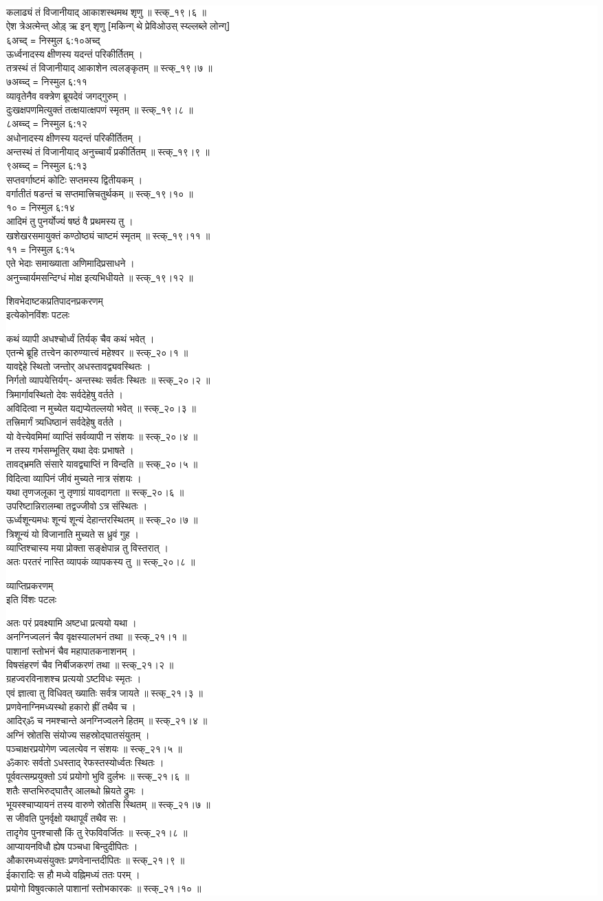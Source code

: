 कलाढ्यं तं विजानीयाद् आकाशस्थमथ शृणु  ॥ स्त्क्_१९।६ ॥  
 ऐश त्रेअत्मेन्त् ओड़् ऋ इन् शृणु [मकिन्ग् थे प्रेविओउस् स्य्ल्लब्ले लोन्ग्]  
 ६अच्द् = निस्मुल ६:१०अच्द्  
ऊर्ध्वनादस्य क्षीणस्य यदन्तं परिकीर्तितम्  ।  
तत्रस्थं तं विजानीयाद् आकाशेन त्वलङ्कृतम्  ॥ स्त्क्_१९।७ ॥  
 ७अब्च्द् = निस्मुल ६:११  
व्यावृतेनैव वक्त्रेण ब्रूयदेवं जगद्गुरुम्  ।  
दुःखक्षपणमित्युक्तं तत्क्षयात्क्षपणं स्मृतम्  ॥ स्त्क्_१९।८ ॥  
 ८अब्च्द् = निस्मुल ६:१२  
अधोनादस्य क्षीणस्य यदन्तं परिकीर्तितम्  ।  
अन्तस्थं तं विजानीयाद् अनुच्चार्यं प्रकीर्तितम्  ॥ स्त्क्_१९।९ ॥  
 ९अब्च्द् = निस्मुल ६:१३  
सप्तवर्गाष्टमं कोटिः सप्तमस्य द्वितीयकम्  ।  
वर्गातीतं षडन्तं च सप्तमात्त्रिचतुर्थकम्  ॥ स्त्क्_१९।१० ॥  
 १० = निस्मुल ६:१४  
आदिमं तु पुनर्योज्यं षष्ठं वै प्रथमस्य तु  ।  
खशेखरसमायुक्तं कण्ठोष्ठ्यं चाष्टमं स्मृतम्  ॥ स्त्क्_१९।११ ॥  
 ११ = निस्मुल ६:१५  
एते भेदाः समाख्याता अणिमादिप्रसाधने  ।  
अनुच्चार्यमसन्दिग्धं मोक्ष इत्यभिधीयते  ॥ स्त्क्_१९।१२ ॥  
  
शिवभेदाष्टकप्रतिपादनप्रकरणम्  
इत्येकोनविंशः पटलः  

कथं व्यापी अधश्चोर्ध्वं तिर्यक् चैव कथं भवेत्  ।  
एतन्मे ब्रूहि तत्त्वेन कारुण्यात्त्वं महेश्वर  ॥ स्त्क्_२०।१ ॥  
यावद्देहे स्थितो जन्तोर् अधस्तावद्व्यवस्थितः  ।  
निर्गतो व्यापयेत्तिर्यग्- अन्तस्थः सर्वतः स्थितः  ॥ स्त्क्_२०।२ ॥  
त्रिमार्गावस्थितो देवः सर्वदेहेषु वर्तते  ।  
अविदित्वा न मुच्येत यद्यप्येतल्लयो भवेत्  ॥ स्त्क्_२०।३ ॥  
तत्त्रिमार्गं त्र्यधिष्ठानं सर्वदेहेषु वर्तते  ।  
यो वेत्त्येवमिमां व्याप्तिं सर्वव्यापी न संशयः  ॥ स्त्क्_२०।४ ॥  
न तस्य गर्भसम्भूतिर् यथा देवः प्रभाषते  ।  
तावद्भ्रमति संसारे यावद्व्याप्तिं न विन्दति  ॥ स्त्क्_२०।५ ॥  
विदित्वा व्यापिनं जीवं मुच्यते नात्र संशयः  ।  
यथा तृणजलूका नु तृणाग्रं यावदागता  ॥ स्त्क्_२०।६ ॥  
उपरिष्टान्निरालम्बा तद्वज्जीवो ऽत्र संस्थितः  ।  
ऊर्ध्वशून्यमधः शून्यं शून्यं देहान्तरस्थितम्  ॥ स्त्क्_२०।७ ॥  
त्रिशून्यं यो विजानाति मुच्यते स ध्रुवं गुह  ।  
व्याप्तिश्चास्य मया प्रोक्ता सङ्क्षेपान्न तु विस्तरात्  ।  
अतः परतरं नास्ति व्यापकं व्यापकस्य तु  ॥ स्त्क्_२०।८ ॥  
  
व्याप्तिप्रकरणम्  
इति विंशः पटलः  

अतः परं प्रवक्ष्यामि अष्टधा प्रत्ययो यथा  ।  
अनग्निज्वलनं चैव वृक्षस्यालभनं तथा  ॥ स्त्क्_२१।१ ॥  
पाशानां स्तोभनं चैव महापातकनाशनम्  ।  
विषसंहरणं चैव निर्बीजकरणं तथा  ॥ स्त्क्_२१।२ ॥  
ग्रहज्वरविनाशश्च प्रत्ययो ऽष्टविधः स्मृतः  ।  
एवं ज्ञात्वा तु विधिवत् ख्यातिः सर्वत्र जायते  ॥ स्त्क्_२१।३ ॥  
प्रणवेनाग्निमध्यस्थो हकारो ह्रीं तथैव च  ।  
आदिर्ॐ च नमश्चान्ते अनग्निज्वलने हितम्  ॥ स्त्क्_२१।४ ॥  
अग्निं स्रोतसि संयोज्य सहस्रोद्घातसंयुतम्  ।  
पञ्चाक्षरप्रयोगेण ज्वलत्येव न संशयः  ॥ स्त्क्_२१।५ ॥  
ॐकारः सर्वतो ऽधस्ताद् रेफस्तस्योर्ध्वतः स्थितः  ।  
पूर्ववत्सम्प्रयुक्तो ऽयं प्रयोगो भुवि दुर्लभः  ॥ स्त्क्_२१।६ ॥  
शतैः सप्तभिरुद्घातैर् आलब्धो म्रियते द्रुमः  ।  
भूयस्श्चाप्यायनं तस्य वारुणे स्रोतसि स्थितम्  ॥ स्त्क्_२१।७ ॥  
स जीवति पुनर्वृक्षो यथापूर्वं तथैव सः  ।  
तादृगेव पुनश्चासौ किं तु रेफविवर्जितः  ॥ स्त्क्_२१।८ ॥  
आप्यायनविधौ ह्येष पञ्चधा बिन्दुदीपितः  ।  
औकारमध्यसंयुक्तः प्रणवेनान्तदीपितः  ॥ स्त्क्_२१।९ ॥  
ईकारादिः स हौ मध्ये वह्निमध्यं ततः परम्  ।  
प्रयोगो विषुवत्काले पाशानां स्तोभकारकः  ॥ स्त्क्_२१।१० ॥  